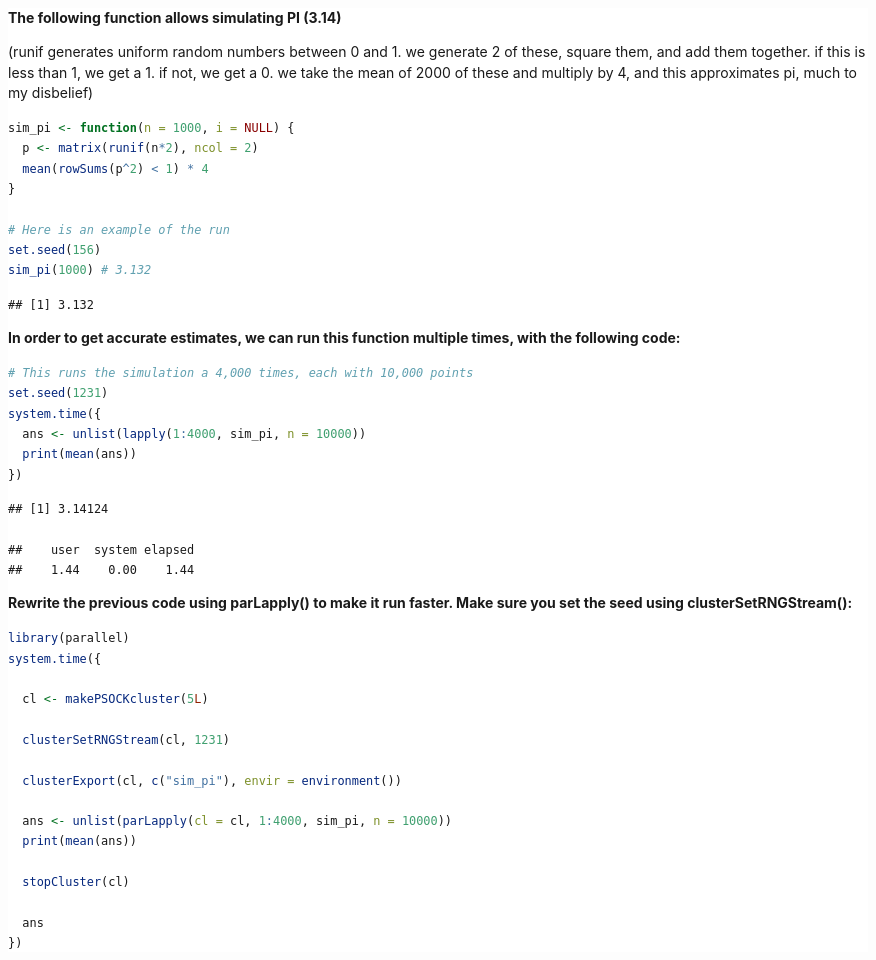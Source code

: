 **The following function allows simulating PI (3.14)**

(runif generates uniform random numbers between 0 and 1. we generate 2
of these, square them, and add them together. if this is less than 1, we
get a 1. if not, we get a 0. we take the mean of 2000 of these and
multiply by 4, and this approximates pi, much to my disbelief)

``` r
sim_pi <- function(n = 1000, i = NULL) {
  p <- matrix(runif(n*2), ncol = 2)
  mean(rowSums(p^2) < 1) * 4
}

# Here is an example of the run
set.seed(156)
sim_pi(1000) # 3.132
```

    ## [1] 3.132

**In order to get accurate estimates, we can run this function multiple
times, with the following code:**

``` r
# This runs the simulation a 4,000 times, each with 10,000 points
set.seed(1231)
system.time({
  ans <- unlist(lapply(1:4000, sim_pi, n = 10000))
  print(mean(ans))
})
```

    ## [1] 3.14124

    ##    user  system elapsed 
    ##    1.44    0.00    1.44

**Rewrite the previous code using parLapply() to make it run faster.
Make sure you set the seed using clusterSetRNGStream():**

``` r
library(parallel)
system.time({
  
  cl <- makePSOCKcluster(5L)
  
  clusterSetRNGStream(cl, 1231)
  
  clusterExport(cl, c("sim_pi"), envir = environment())
  
  ans <- unlist(parLapply(cl = cl, 1:4000, sim_pi, n = 10000))
  print(mean(ans))
  
  stopCluster(cl)
  
  ans
})
```
